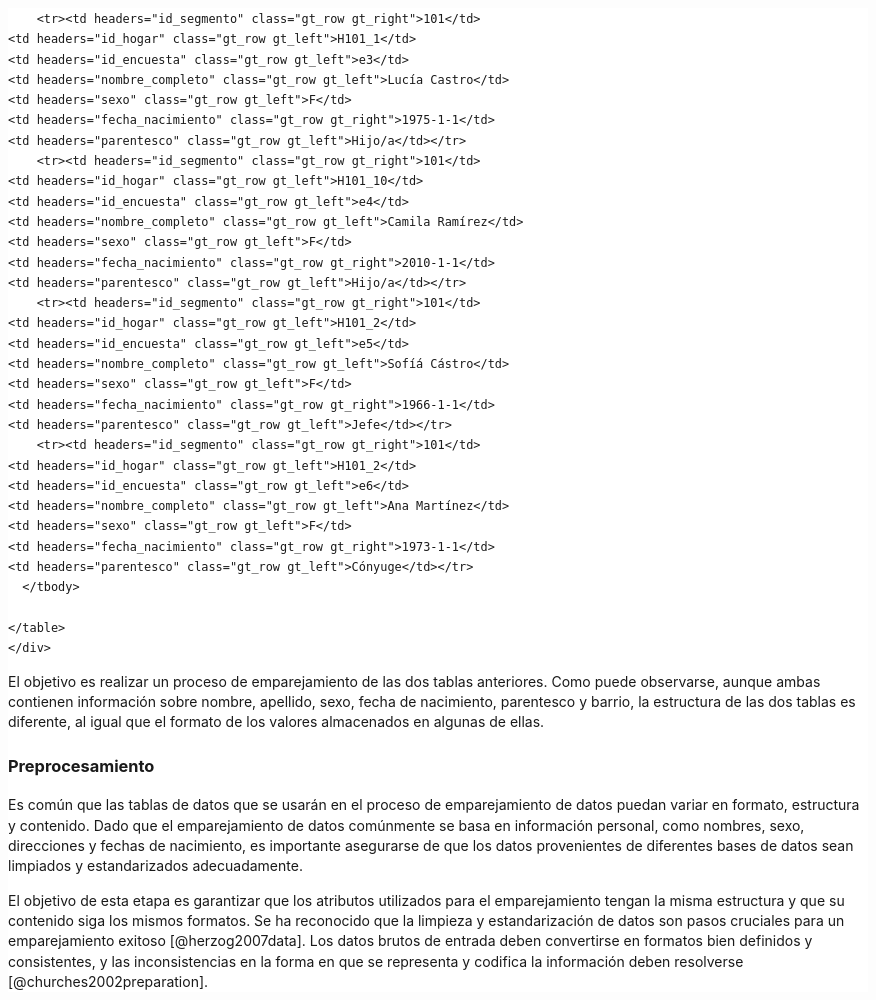 ```{=html}
    <tr><td headers="id_segmento" class="gt_row gt_right">101</td>
<td headers="id_hogar" class="gt_row gt_left">H101_1</td>
<td headers="id_encuesta" class="gt_row gt_left">e3</td>
<td headers="nombre_completo" class="gt_row gt_left">Lucía Castro</td>
<td headers="sexo" class="gt_row gt_left">F</td>
<td headers="fecha_nacimiento" class="gt_row gt_right">1975-1-1</td>
<td headers="parentesco" class="gt_row gt_left">Hijo/a</td></tr>
    <tr><td headers="id_segmento" class="gt_row gt_right">101</td>
<td headers="id_hogar" class="gt_row gt_left">H101_10</td>
<td headers="id_encuesta" class="gt_row gt_left">e4</td>
<td headers="nombre_completo" class="gt_row gt_left">Camila Ramírez</td>
<td headers="sexo" class="gt_row gt_left">F</td>
<td headers="fecha_nacimiento" class="gt_row gt_right">2010-1-1</td>
<td headers="parentesco" class="gt_row gt_left">Hijo/a</td></tr>
    <tr><td headers="id_segmento" class="gt_row gt_right">101</td>
<td headers="id_hogar" class="gt_row gt_left">H101_2</td>
<td headers="id_encuesta" class="gt_row gt_left">e5</td>
<td headers="nombre_completo" class="gt_row gt_left">Sofíá Cástro</td>
<td headers="sexo" class="gt_row gt_left">F</td>
<td headers="fecha_nacimiento" class="gt_row gt_right">1966-1-1</td>
<td headers="parentesco" class="gt_row gt_left">Jefe</td></tr>
    <tr><td headers="id_segmento" class="gt_row gt_right">101</td>
<td headers="id_hogar" class="gt_row gt_left">H101_2</td>
<td headers="id_encuesta" class="gt_row gt_left">e6</td>
<td headers="nombre_completo" class="gt_row gt_left">Ana Martínez</td>
<td headers="sexo" class="gt_row gt_left">F</td>
<td headers="fecha_nacimiento" class="gt_row gt_right">1973-1-1</td>
<td headers="parentesco" class="gt_row gt_left">Cónyuge</td></tr>
  </tbody>
  
</table>
</div>
```


El objetivo es realizar un proceso de emparejamiento de las dos tablas anteriores. Como puede observarse, aunque ambas contienen información sobre nombre, apellido, sexo, fecha de nacimiento, parentesco y barrio, la estructura de las dos tablas es diferente, al igual que el formato de los valores almacenados en algunas de ellas. 

### Preprocesamiento


Es común que las tablas de datos que se usarán en el proceso de emparejamiento de datos puedan variar en formato, estructura y contenido. Dado que el emparejamiento de datos comúnmente se basa en información personal, como nombres, sexo, direcciones y fechas de nacimiento, es importante asegurarse de que los datos provenientes de diferentes bases de datos sean limpiados y estandarizados adecuadamente.

El objetivo de esta etapa es garantizar que los atributos utilizados para el emparejamiento tengan la misma estructura y que su contenido siga los mismos formatos. Se ha reconocido que la limpieza y estandarización de datos son pasos cruciales para un emparejamiento exitoso [@herzog2007data]. Los datos brutos de entrada deben convertirse en formatos bien definidos y consistentes, y las inconsistencias en la forma en que se representa y codifica la información deben resolverse [@churches2002preparation].
